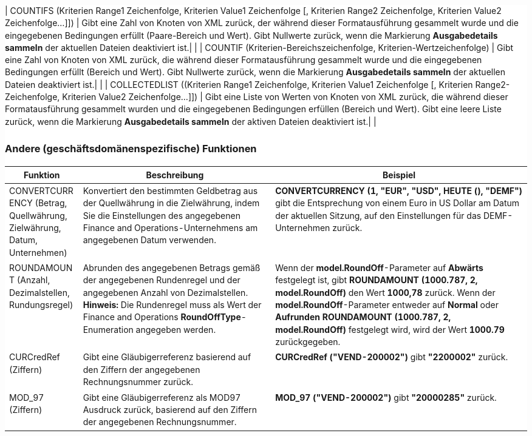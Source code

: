 | COUNTIFS (Kriterien Range1 Zeichenfolge, Kriterien Value1 Zeichenfolge \[, Kriterien Range2 Zeichenfolge, Kriterien Value2 Zeichenfolge…\]]) | Gibt eine Zahl von Knoten von XML zurück, der während dieser Formatausführung gesammelt wurde und die eingegebenen Bedingungen erfüllt (Paare-Bereich und Wert). Gibt Nullwerte zurück, wenn die Markierung **Ausgabedetails sammeln** der aktuellen Dateien deaktiviert ist.|     |
| COUNTIF (Kriterien-Bereichszeichenfolge, Kriterien-Wertzeichenfolge) | Gibt eine Zahl von Knoten von XML zurück, die während dieser Formatausführung gesammelt wurde und die eingegebenen Bedingungen erfüllt (Bereich und Wert). Gibt Nullwerte zurück, wenn die Markierung **Ausgabedetails sammeln** der aktuellen Dateien deaktiviert ist.|          |
| COLLECTEDLIST ((Kriterien Range1 Zeichenfolge, Kriterien Value1 Zeichenfolge \[, Kriterien Range2-Zeichenfolge, Kriterien Value2 Zeichenfolge…\]]) | Gibt eine Liste von Werten von Knoten von XML zurück, die während dieser Formatausführung gesammelt wurden und die eingegebenen Bedingungen erfüllen (Bereich und Wert). Gibt eine leere Liste zurück, wenn die Markierung **Ausgabedetails sammeln** der aktiven Dateien deaktiviert ist.|               |   




### <a name="other-business-domainspecific-functions"></a>Andere (geschäftsdomänenspezifische) Funktionen

| Funktion                                                                         | Beschreibung                                                                                                                                                                                                                                                        | Beispiel                                                                                                                                                                                                                                                                                                       |
|----------------------------------------------------------------------------------|--------------------------------------------------------------------------------------------------------------------------------------------------------------------------------------------------------------------------------------------------------------------|---------------------------------------------------------------------------------------------------------------------------------------------------------------------------------------------------------------------------------------------------------------------------------------------------------------|
| CONVERTCURRENCY (Betrag, Quellwährung, Zielwährung, Datum, Unternehmen)        | Konvertiert den bestimmten Geldbetrag aus der Quellwährung in die Zielwährung, indem Sie die Einstellungen des angegebenen Finance and Operations-Unternehmens am angegebenen Datum verwenden.                                                                            | **CONVERTCURRENCY (1, "EUR", "USD", HEUTE (), "DEMF")** gibt die Entsprechung von einem Euro in US Dollar am Datum der aktuellen Sitzung, auf den Einstellungen für das DEMF-Unternehmen zurück.                                                                                                                                  |
| ROUNDAMOUNT (Anzahl, Dezimalstellen, Rundungsregel)                                       | Abrunden des angegebenen Betrags gemäß der angegebenen Rundenregel und der angegebenen Anzahl von Dezimalstellen. **Hinweis:** Die Rundenregel muss als Wert der Finance and Operations **RoundOffType**-Enumeration angegeben werden.                          | Wenn der **model.RoundOff**-Parameter auf ****Abwärts**** festgelegt ist, gibt **ROUNDAMOUNT (1000.787, 2, model.RoundOff)** den Wert **1000,78** zurück. Wenn der **model.RoundOff**-Parameter entweder auf **Normal** oder **Aufrunden** **ROUNDAMOUNT (1000.787, 2, model.RoundOff)** festgelegt wird, wird der Wert **1000.79** zurückgegeben. |
| CURCredRef (Ziffern)                                                              | Gibt eine Gläubigerreferenz basierend auf den Ziffern der angegebenen Rechnungsnummer zurück.                                                                                                                                                                                  | **CURCredRef ("VEND-200002")** gibt **"2200002"** zurück.                                                                                                                                                                                                                                                         |
| MOD\_97 (Ziffern)                                                                 | Gibt eine Gläubigerreferenz als MOD97 Ausdruck zurück, basierend auf den Ziffern der angegebenen Rechnungsnummer.                                                                                                                                                            | **MOD\_97 ("VEND-200002")** gibt **"20000285"** zurück.                                                                                                                                                                                                                                                           |